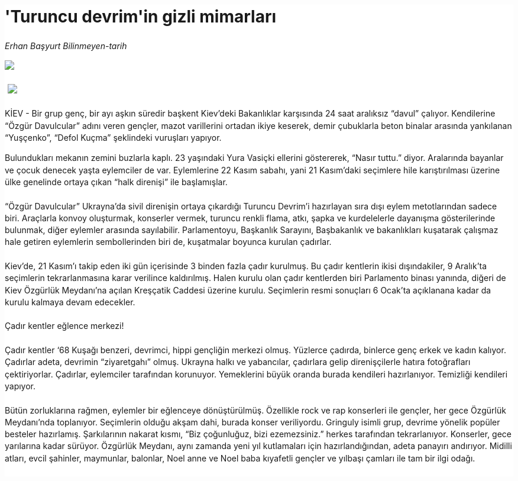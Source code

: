# 'Turuncu devrim'in gizli mimarları

*Erhan Başyurt Bilinmeyen-tarih*

<div>
 <font>
  <img border="0" height="1" src="/web/20050327161524im_/http://www.aksiyon.com.tr/images/blank.gif"/>
 </font>
 <font class="content">
  <p>
   <img border="0" hspace="5" src="http://web.archive.org/web/20050327161524im_/http://www.aksiyon.com.tr/resim/526/32.jpg" vspace="5"/>
  </p>
 </font>
 <font class="content">
  KİEV - Bir grup genç, bir ayı aşkın süredir başkent Kiev’deki Bakanlıklar karşısında 24 saat aralıksız “davul” çalıyor. Kendilerine “Özgür Davulcular” adını veren gençler, mazot varillerini ortadan ikiye keserek, demir çubuklarla beton binalar arasında yankılanan “Yuşçenko”, “Defol Kuçma” şeklindeki vuruşları yapıyor.
 </font>
 <br/>
 <p>
  <font class="content">
   Bulundukları mekanın zemini buzlarla kaplı. 23 yaşındaki Yura Vasiçki ellerini göstererek, “Nasır tuttu.” diyor. Aralarında bayanlar ve çocuk denecek yaşta eylemciler de var. Eylemlerine 22 Kasım sabahı, yani 21 Kasım’daki seçimlere hile karıştırılması üzerine ülke genelinde ortaya çıkan “halk direnişi” ile başlamışlar.
   <br>
    <br>
     “Özgür Davulcular” Ukrayna’da sivil direnişin ortaya çıkardığı Turuncu Devrim’i hazırlayan sıra dışı eylem metotlarından sadece biri. Araçlarla konvoy oluşturmak, konserler vermek, turuncu renkli flama, atkı, şapka ve kurdelelerle dayanışma gösterilerinde bulunmak, diğer eylemler arasında sayılabilir. Parlamentoyu, Başkanlık Sarayını, Başbakanlık ve bakanlıkları kuşatarak çalışmaz hale getiren eylemlerin sembollerinden biri de, kuşatmalar boyunca kurulan çadırlar.
     <br>
      <br>
       Kiev’de, 21 Kasım’ı takip eden iki gün içerisinde 3 binden fazla çadır kurulmuş. Bu çadır kentlerin ikisi dışındakiler, 9 Aralık’ta seçimlerin tekrarlanmasına karar verilince kaldırılmış. Halen kurulu olan çadır kentlerden biri Parlamento binası yanında, diğeri de Kiev Özgürlük Meydanı’na açılan Kreşçatik Caddesi üzerine kurulu. Seçimlerin resmi sonuçları 6 Ocak’ta açıklanana kadar da kurulu kalmaya devam edecekler.
       <br>
        <br>
         Çadır kentler eğlence merkezi!
         <br>
          <br/>
          Çadır kentler ‘68 Kuşağı benzeri, devrimci, hippi gençliğin merkezi olmuş. Yüzlerce çadırda, binlerce genç erkek ve kadın kalıyor. Çadırlar adeta, devrimin “ziyaretgahı” olmuş. Ukrayna halkı ve yabancılar, çadırlara gelip direnişçilerle hatıra fotoğrafları çektiriyorlar. Çadırlar, eylemciler tarafından korunuyor. Yemeklerini büyük oranda burada kendileri hazırlanıyor. Temizliği kendileri yapıyor.
          <br/>
          <br/>
          Bütün zorluklarına rağmen, eylemler bir eğlenceye dönüştürülmüş. Özellikle rock ve rap konserleri ile gençler, her gece Özgürlük Meydanı’nda toplanıyor. Seçimlerin olduğu akşam dahi, burada konser veriliyordu. Gringuly isimli grup, devrime yönelik popüler besteler hazırlamış. Şarkılarının nakarat kısmı, “Biz çoğunluğuz, bizi ezemezsiniz.” herkes tarafından tekrarlanıyor. Konserler, gece yarılarına kadar sürüyor. Özgürlük Meydanı, aynı zamanda yeni yıl kutlamaları için hazırlandığından, adeta panayırı andırıyor. Midilli atları, evcil şahinler, maymunlar, balonlar, Noel anne ve Noel baba kıyafetli gençler ve yılbaşı çamları ile tam bir ilgi odağı.
          <br/>
          <br/>